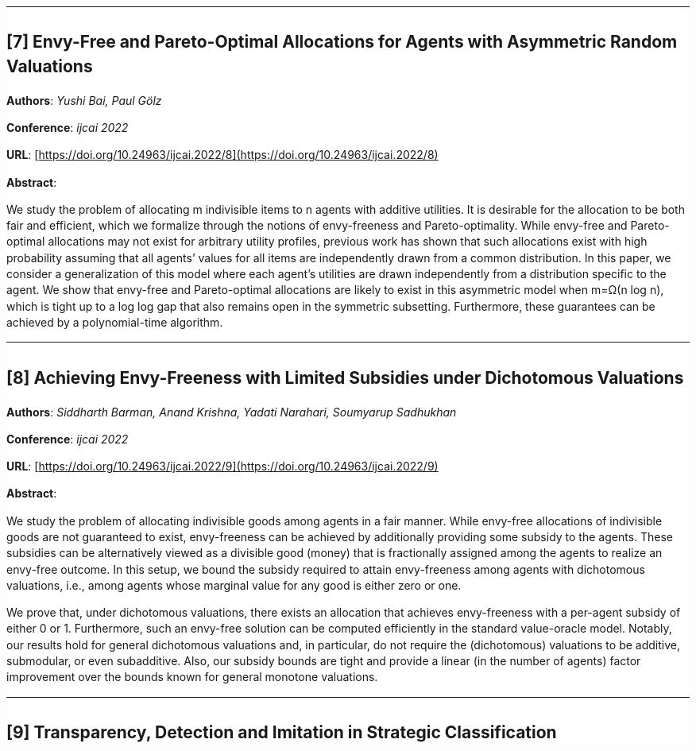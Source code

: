----

## [7] Envy-Free and Pareto-Optimal Allocations for Agents with Asymmetric Random Valuations

**Authors**: *Yushi Bai, Paul Gölz*

**Conference**: *ijcai 2022*

**URL**: [https://doi.org/10.24963/ijcai.2022/8](https://doi.org/10.24963/ijcai.2022/8)

**Abstract**:

We study the problem of allocating m indivisible items to n agents with additive utilities. It is desirable for the allocation to be both fair and efficient, which we formalize through the notions of envy-freeness and Pareto-optimality. While envy-free and Pareto-optimal allocations may not exist for arbitrary utility profiles, previous work has shown that such allocations exist with high probability assuming that all agents’ values for all items are independently drawn from a common distribution. In this paper, we consider a generalization of this model where each agent’s utilities are drawn independently from a distribution specific to the agent. We show that envy-free and Pareto-optimal allocations are likely to exist in this asymmetric model when m=Ω(n log n), which is tight up to a log log gap that also remains open in the symmetric subsetting. Furthermore, these guarantees can be achieved by a polynomial-time algorithm.

----

## [8] Achieving Envy-Freeness with Limited Subsidies under Dichotomous Valuations

**Authors**: *Siddharth Barman, Anand Krishna, Yadati Narahari, Soumyarup Sadhukhan*

**Conference**: *ijcai 2022*

**URL**: [https://doi.org/10.24963/ijcai.2022/9](https://doi.org/10.24963/ijcai.2022/9)

**Abstract**:

We study the problem of allocating indivisible goods among agents in a fair manner. While envy-free allocations of indivisible goods are not guaranteed to exist, envy-freeness can be achieved by additionally providing some subsidy to the agents. These subsidies can be alternatively viewed as a divisible good (money) that is fractionally assigned among the agents to realize an envy-free outcome. In this setup, we bound the subsidy required to attain envy-freeness among agents with dichotomous valuations, i.e., among agents whose marginal value for any good is either zero or one.  

We prove that, under dichotomous valuations, there exists an allocation that achieves envy-freeness with a per-agent subsidy of either 0 or 1. Furthermore, such an envy-free solution can be computed efficiently in the standard value-oracle model. Notably, our results hold for general dichotomous valuations and, in particular, do not require the (dichotomous) valuations to be additive, submodular, or even subadditive. Also, our subsidy bounds are tight and provide a linear (in the number of agents) factor improvement over the bounds known for general monotone valuations.

----

## [9] Transparency, Detection and Imitation in Strategic Classification
